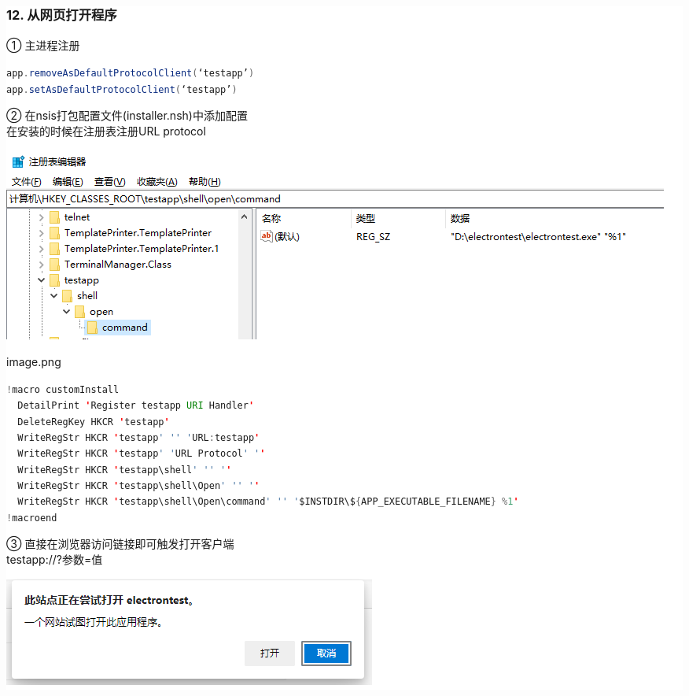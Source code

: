 ### 12. 从网页打开程序 

① 主进程注册

```java
app.removeAsDefaultProtocolClient(‘testapp’)
app.setAsDefaultProtocolClient(‘testapp’)
```

② 在nsis打包配置文件(installer.nsh)中添加配置  
在安装的时候在注册表注册URL protocol

  


![image_b07a2a52.png](images/01/image_b07a2a52.png)

image.png

```java
!macro customInstall
  DetailPrint 'Register testapp URI Handler'
  DeleteRegKey HKCR 'testapp'
  WriteRegStr HKCR 'testapp' '' 'URL:testapp'
  WriteRegStr HKCR 'testapp' 'URL Protocol' ''
  WriteRegStr HKCR 'testapp\shell' '' ''
  WriteRegStr HKCR 'testapp\shell\Open' '' ''
  WriteRegStr HKCR 'testapp\shell\Open\command' '' '$INSTDIR\${APP_EXECUTABLE_FILENAME} %1'
!macroend
```

③ 直接在浏览器访问链接即可触发打开客户端  
testapp://?参数=值

  


![image_89750d3d.png](images/01/image_89750d3d.png)
